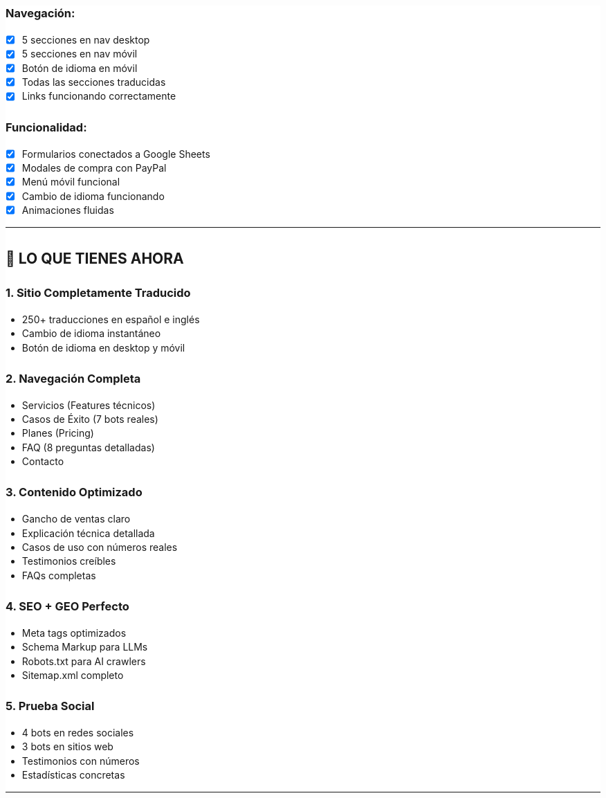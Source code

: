### Navegación:
- [x] 5 secciones en nav desktop
- [x] 5 secciones en nav móvil
- [x] Botón de idioma en móvil
- [x] Todas las secciones traducidas
- [x] Links funcionando correctamente

### Funcionalidad:
- [x] Formularios conectados a Google Sheets
- [x] Modales de compra con PayPal
- [x] Menú móvil funcional
- [x] Cambio de idioma funcionando
- [x] Animaciones fluidas

---

## 🚀 LO QUE TIENES AHORA

### 1. **Sitio Completamente Traducido**
- 250+ traducciones en español e inglés
- Cambio de idioma instantáneo
- Botón de idioma en desktop y móvil

### 2. **Navegación Completa**
- Servicios (Features técnicos)
- Casos de Éxito (7 bots reales)
- Planes (Pricing)
- FAQ (8 preguntas detalladas)
- Contacto

### 3. **Contenido Optimizado**
- Gancho de ventas claro
- Explicación técnica detallada
- Casos de uso con números reales
- Testimonios creíbles
- FAQs completas

### 4. **SEO + GEO Perfecto**
- Meta tags optimizados
- Schema Markup para LLMs
- Robots.txt para AI crawlers
- Sitemap.xml completo

### 5. **Prueba Social**
- 4 bots en redes sociales
- 3 bots en sitios web
- Testimonios con números
- Estadísticas concretas

---